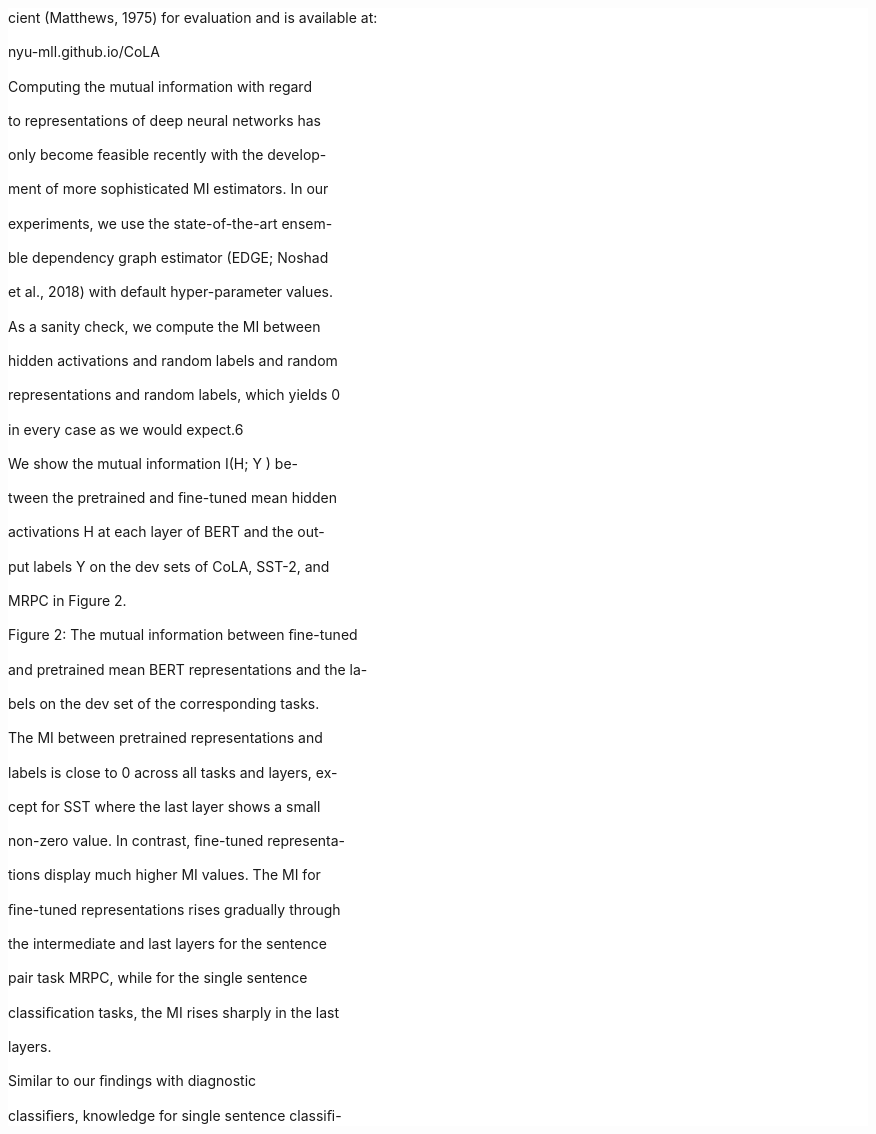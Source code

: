 cient (Matthews, 1975) for evaluation and is available at:

nyu-mll.github.io/CoLA

Computing the mutual information with regard

to representations of deep neural networks has

only become feasible recently with the develop-

ment of more sophisticated MI estimators. In our

experiments, we use the state-of-the-art ensem-

ble dependency graph estimator (EDGE; Noshad

et al., 2018) with default hyper-parameter values.

As a sanity check, we compute the MI between

hidden activations and random labels and random

representations and random labels, which yields 0

in every case as we would expect.6

We show the mutual information I(H; Y ) be-

tween the pretrained and ﬁne-tuned mean hidden

activations H at each layer of BERT and the out-

put labels Y on the dev sets of CoLA, SST-2, and

MRPC in Figure 2.

Figure 2: The mutual information between ﬁne-tuned

and pretrained mean BERT representations and the la-

bels on the dev set of the corresponding tasks.

The MI between pretrained representations and

labels is close to 0 across all tasks and layers, ex-

cept for SST where the last layer shows a small

non-zero value. In contrast, ﬁne-tuned representa-

tions display much higher MI values. The MI for

ﬁne-tuned representations rises gradually through

the intermediate and last layers for the sentence

pair task MRPC, while for the single sentence

classiﬁcation tasks, the MI rises sharply in the last

layers.

Similar to our ﬁndings with diagnostic

classiﬁers, knowledge for single sentence classiﬁ-
